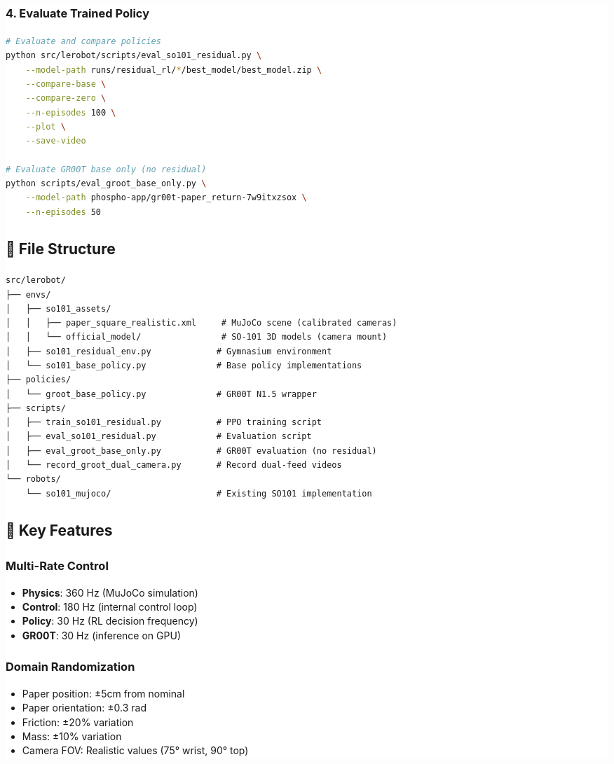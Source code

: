 ### 4. Evaluate Trained Policy

```bash
# Evaluate and compare policies
python src/lerobot/scripts/eval_so101_residual.py \
    --model-path runs/residual_rl/*/best_model/best_model.zip \
    --compare-base \
    --compare-zero \
    --n-episodes 100 \
    --plot \
    --save-video

# Evaluate GR00T base only (no residual)
python scripts/eval_groot_base_only.py \
    --model-path phospho-app/gr00t-paper_return-7w9itxzsox \
    --n-episodes 50
```

## 📁 File Structure

```
src/lerobot/
├── envs/
│   ├── so101_assets/
│   │   ├── paper_square_realistic.xml     # MuJoCo scene (calibrated cameras)
│   │   └── official_model/                # SO-101 3D models (camera mount)
│   ├── so101_residual_env.py             # Gymnasium environment
│   └── so101_base_policy.py              # Base policy implementations
├── policies/
│   └── groot_base_policy.py              # GR00T N1.5 wrapper
├── scripts/
│   ├── train_so101_residual.py           # PPO training script
│   ├── eval_so101_residual.py            # Evaluation script
│   ├── eval_groot_base_only.py           # GR00T evaluation (no residual)
│   └── record_groot_dual_camera.py       # Record dual-feed videos
└── robots/
    └── so101_mujoco/                     # Existing SO101 implementation
```

## 🎯 Key Features

### Multi-Rate Control
- **Physics**: 360 Hz (MuJoCo simulation)
- **Control**: 180 Hz (internal control loop)
- **Policy**: 30 Hz (RL decision frequency)
- **GR00T**: 30 Hz (inference on GPU)

### Domain Randomization
- Paper position: ±5cm from nominal
- Paper orientation: ±0.3 rad
- Friction: ±20% variation
- Mass: ±10% variation
- Camera FOV: Realistic values (75° wrist, 90° top)
